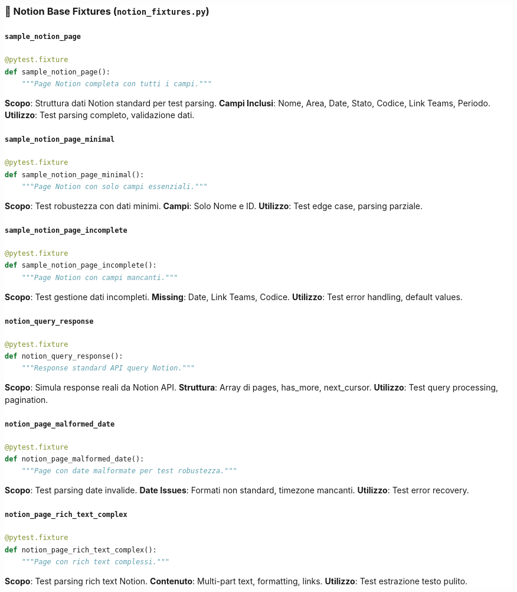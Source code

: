 
### 📄 Notion Base Fixtures (`notion_fixtures.py`)

#### `sample_notion_page`
```python
@pytest.fixture
def sample_notion_page():
    """Page Notion completa con tutti i campi."""
```
**Scopo**: Struttura dati Notion standard per test parsing.
**Campi Inclusi**: Nome, Area, Date, Stato, Codice, Link Teams, Periodo.
**Utilizzo**: Test parsing completo, validazione dati.

#### `sample_notion_page_minimal`
```python
@pytest.fixture
def sample_notion_page_minimal():
    """Page Notion con solo campi essenziali."""
```
**Scopo**: Test robustezza con dati minimi.
**Campi**: Solo Nome e ID.
**Utilizzo**: Test edge case, parsing parziale.

#### `sample_notion_page_incomplete`
```python
@pytest.fixture  
def sample_notion_page_incomplete():
    """Page Notion con campi mancanti."""
```
**Scopo**: Test gestione dati incompleti.
**Missing**: Date, Link Teams, Codice.
**Utilizzo**: Test error handling, default values.

#### `notion_query_response`
```python
@pytest.fixture
def notion_query_response():
    """Response standard API query Notion."""
```
**Scopo**: Simula response reali da Notion API.
**Struttura**: Array di pages, has_more, next_cursor.
**Utilizzo**: Test query processing, pagination.

#### `notion_page_malformed_date`
```python
@pytest.fixture
def notion_page_malformed_date():
    """Page con date malformate per test robustezza."""
```
**Scopo**: Test parsing date invalide.
**Date Issues**: Formati non standard, timezone mancanti.
**Utilizzo**: Test error recovery.

#### `notion_page_rich_text_complex`
```python
@pytest.fixture
def notion_page_rich_text_complex():
    """Page con rich text complessi."""
```
**Scopo**: Test parsing rich text Notion.
**Contenuto**: Multi-part text, formatting, links.
**Utilizzo**: Test estrazione testo pulito.
